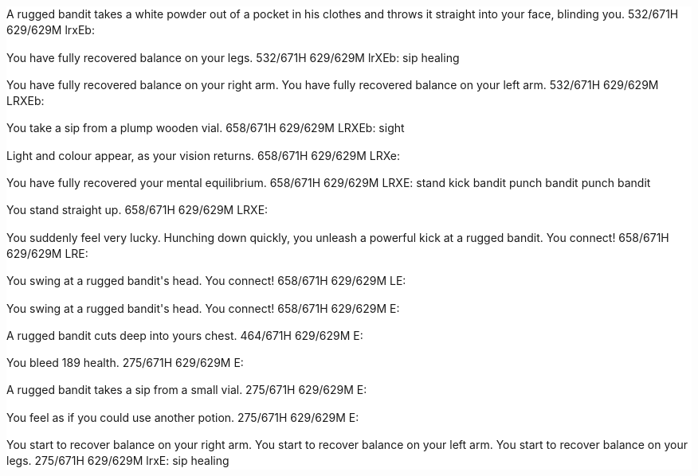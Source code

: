 A rugged bandit takes a white powder out of a pocket in his clothes and throws
it straight into your face, blinding you.
532/671H 629/629M lrxEb:

You have fully recovered balance on your legs.
532/671H 629/629M lrXEb:
sip healing

You have fully recovered balance on your right arm.
You have fully recovered balance on your left arm.
532/671H 629/629M LRXEb:

You take a sip from a plump wooden vial.
658/671H 629/629M LRXEb:
sight

Light and colour appear, as your vision returns.
658/671H 629/629M LRXe:

You have fully recovered your mental equilibrium.
658/671H 629/629M LRXE:
stand
kick bandit
punch bandit
punch bandit

You stand straight up.
658/671H 629/629M LRXE:

You suddenly feel very lucky.
Hunching down quickly, you unleash a powerful kick at a rugged bandit.
You connect!
658/671H 629/629M LRE:

You swing at a rugged bandit's head.
You connect!
658/671H 629/629M LE:

You swing at a rugged bandit's head.
You connect!
658/671H 629/629M E:

A rugged bandit cuts deep into yours chest.
464/671H 629/629M E:

You bleed 189 health.
275/671H 629/629M E:

A rugged bandit takes a sip from a small vial.
275/671H 629/629M E:

You feel as if you could use another potion.
275/671H 629/629M E:

You start to recover balance on your right arm.
You start to recover balance on your left arm.
You start to recover balance on your legs.
275/671H 629/629M lrxE:
sip healing
